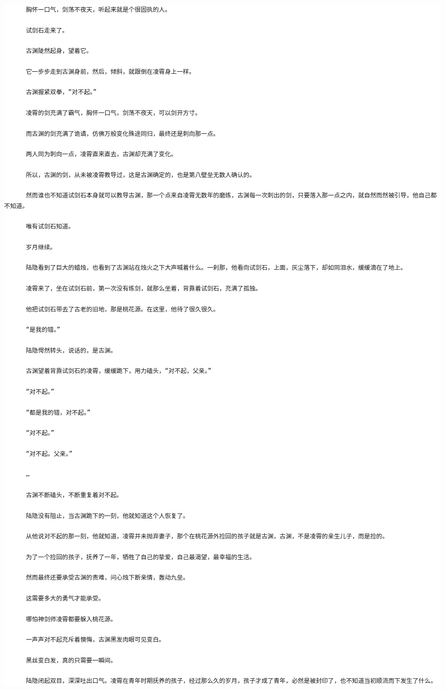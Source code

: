           胸怀一口气，剑荡不夜天，听起来就是个很固执的人。
      
          试剑石走来了。
      
          古渊陡然起身，望着它。
      
          它一步步走到古渊身前，然后，倾斜，就跟倒在凌霄身上一样。
      
          古渊握紧双拳，“对不起。”
      
          凌霄的剑充满了霸气，胸怀一口气，剑荡不夜天，可以剑开方寸。
      
          而古渊的剑充满了诡谲，仿佛万般变化殊途同归，最终还是刺向那一点。
      
          两人同为刺向一点，凌霄直来直去，古渊却充满了变化。
      
          所以，古渊的剑，从未被凌霄教导过，这是古渊确定的，也是第八壁垒无数人确认的。
      
          然而谁也不知道试剑石本身就可以教导古渊，那一个点来自凌霄无数年的磨炼，古渊每一次刺出的剑，只要落入那一点之内，就自然而然被引导，他自己都不知道。
      
          唯有试剑石知道。
      
          岁月继续。
      
          陆隐看到了巨大的蜡烛，也看到了古渊站在烛火之下大声喊着什么。一刹那，他看向试剑石，上面，灰尘落下，却如同泪水，缓缓滴在了地上。
      
          凌霄来了，坐在试剑石前，第一次没有练剑，就那么坐着，背靠着试剑石，充满了孤独。
      
          他把试剑石带去了古老的旧地，那是桃花源。在这里，他待了很久很久。
      
          “是我的错。”
      
          陆隐愕然转头，说话的，是古渊。
      
          古渊望着背靠试剑石的凌霄，缓缓跪下，用力磕头，“对不起，父亲。”
      
          “对不起。”
      
          “都是我的错，对不起。”
      
          “对不起。”
      
          “对不起。父亲。”
      
          …
      
          古渊不断磕头，不断重复着对不起。
      
          陆隐没有阻止，当古渊跪下的一刻，他就知道这个人恢复了。
      
          从他说对不起的那一刻，他就知道，凌霄并未抛弃妻子，那个在桃花源外捡回的孩子就是古渊，古渊，不是凌霄的亲生儿子，而是捡的。
      
          为了一个捡回的孩子，抚养了一年，牺牲了自己的挚爱，自己最渴望，最幸福的生活。
      
          然而最终还要承受古渊的责难，问心烛下断亲情，轰动九垒。
      
          这需要多大的勇气才能承受。
      
          哪怕神剑师凌霄都要躲入桃花源。
      
          一声声对不起充斥着懊悔，古渊黑发肉眼可见变白。
      
          黑丝变白发，真的只需要一瞬间。
      
          陆隐闭起双目，深深吐出口气。凌霄在青年时期抚养的孩子，经过那么久的岁月，孩子才成了青年，必然是被封印了，也不知道当初顺流而下发生了什么。
      